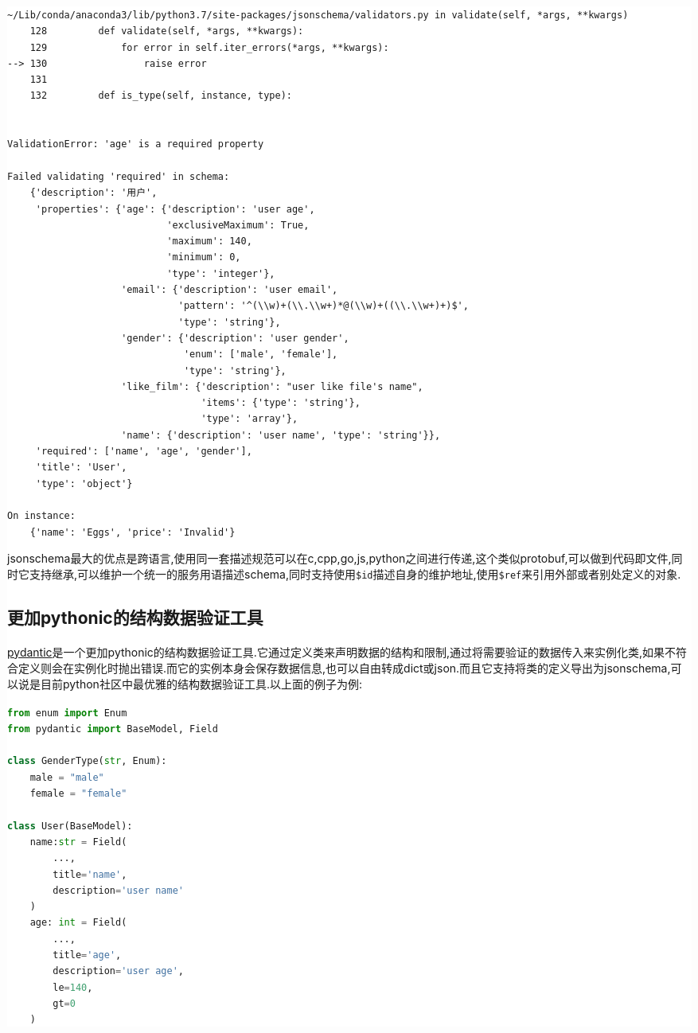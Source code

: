 
    ~/Lib/conda/anaconda3/lib/python3.7/site-packages/jsonschema/validators.py in validate(self, *args, **kwargs)
        128         def validate(self, *args, **kwargs):
        129             for error in self.iter_errors(*args, **kwargs):
    --> 130                 raise error
        131 
        132         def is_type(self, instance, type):


    ValidationError: 'age' is a required property
    
    Failed validating 'required' in schema:
        {'description': '用户',
         'properties': {'age': {'description': 'user age',
                                'exclusiveMaximum': True,
                                'maximum': 140,
                                'minimum': 0,
                                'type': 'integer'},
                        'email': {'description': 'user email',
                                  'pattern': '^(\\w)+(\\.\\w+)*@(\\w)+((\\.\\w+)+)$',
                                  'type': 'string'},
                        'gender': {'description': 'user gender',
                                   'enum': ['male', 'female'],
                                   'type': 'string'},
                        'like_film': {'description': "user like file's name",
                                      'items': {'type': 'string'},
                                      'type': 'array'},
                        'name': {'description': 'user name', 'type': 'string'}},
         'required': ['name', 'age', 'gender'],
         'title': 'User',
         'type': 'object'}
    
    On instance:
        {'name': 'Eggs', 'price': 'Invalid'}


jsonschema最大的优点是跨语言,使用同一套描述规范可以在c,cpp,go,js,python之间进行传递,这个类似protobuf,可以做到代码即文件,同时它支持继承,可以维护一个统一的服务用语描述schema,同时支持使用`$id`描述自身的维护地址,使用`$ref`来引用外部或者别处定义的对象.

## 更加pythonic的结构数据验证工具

[pydantic](https://github.com/pydantic/pydantic)是一个更加pythonic的结构数据验证工具.它通过定义类来声明数据的结构和限制,通过将需要验证的数据传入来实例化类,如果不符合定义则会在实例化时抛出错误.而它的实例本身会保存数据信息,也可以自由转成dict或json.而且它支持将类的定义导出为jsonschema,可以说是目前python社区中最优雅的结构数据验证工具.以上面的例子为例:


```python
from enum import Enum
from pydantic import BaseModel, Field

class GenderType(str, Enum):
    male = "male"
    female = "female"

class User(BaseModel):
    name:str = Field(
        ...,
        title='name',
        description='user name'
    )
    age: int = Field(
        ...,
        title='age',
        description='user age',
        le=140,
        gt=0
    )
```